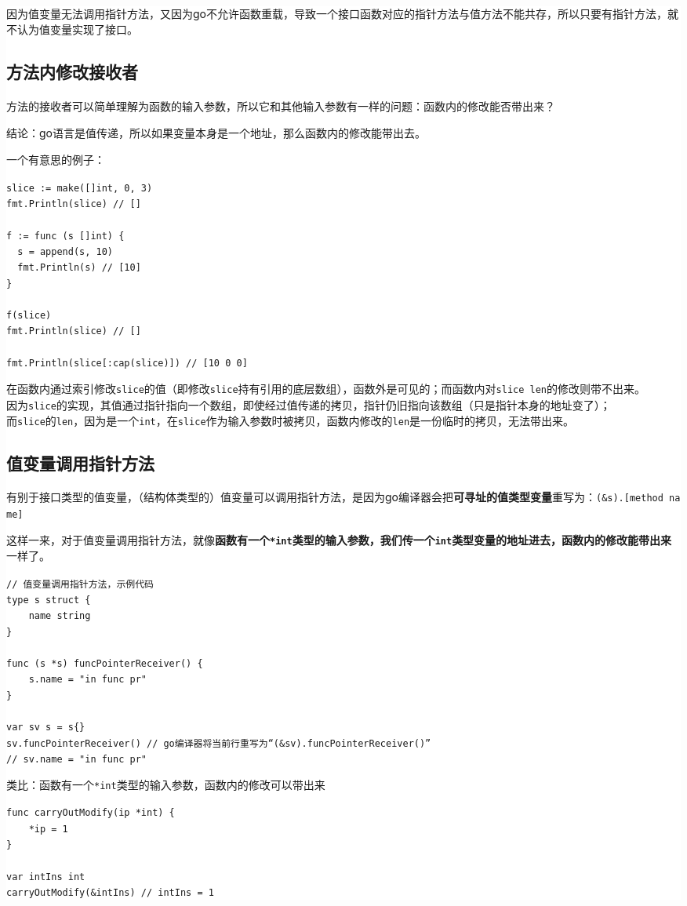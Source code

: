因为值变量无法调用指针方法，又因为go不允许函数重载，导致一个接口函数对应的指针方法与值方法不能共存，所以只要有指针方法，就不认为值变量实现了接口。

## 方法内修改接收者

方法的接收者可以简单理解为函数的输入参数，所以它和其他输入参数有一样的问题：函数内的修改能否带出来？

结论：go语言是值传递，所以如果变量本身是一个地址，那么函数内的修改能带出去。

一个有意思的例子：

```code 
slice := make([]int, 0, 3)
fmt.Println(slice) // []

f := func (s []int) {
  s = append(s, 10)
  fmt.Println(s) // [10]
}

f(slice)
fmt.Println(slice) // []

fmt.Println(slice[:cap(slice)]) // [10 0 0]
```

在函数内通过索引修改`slice`的值（即修改`slice`持有引用的底层数组），函数外是可见的；而函数内对`slice len`的修改则带不出来。  
因为`slice`的实现，其值通过指针指向一个数组，即使经过值传递的拷贝，指针仍旧指向该数组（只是指针本身的地址变了）；  
而`slice`的`len`，因为是一个`int`，在`slice`作为输入参数时被拷贝，函数内修改的`len`是一份临时的拷贝，无法带出来。

## 值变量调用指针方法

有别于接口类型的值变量，（结构体类型的）值变量可以调用指针方法，是因为go编译器会把**可寻址的值类型变量**重写为：`(&s).[method name]`

这样一来，对于值变量调用指针方法，就像**函数有一个`*int`类型的输入参数，我们传一个`int`类型变量的地址进去，函数内的修改能带出来**一样了。

```code 
// 值变量调用指针方法，示例代码
type s struct {
    name string
}

func (s *s) funcPointerReceiver() {
    s.name = "in func pr"
}

var sv s = s{}
sv.funcPointerReceiver() // go编译器将当前行重写为“(&sv).funcPointerReceiver()”
// sv.name = "in func pr"
```

类比：函数有一个`*int`类型的输入参数，函数内的修改可以带出来

```code 
func carryOutModify(ip *int) {
    *ip = 1
}

var intIns int
carryOutModify(&intIns) // intIns = 1
```
